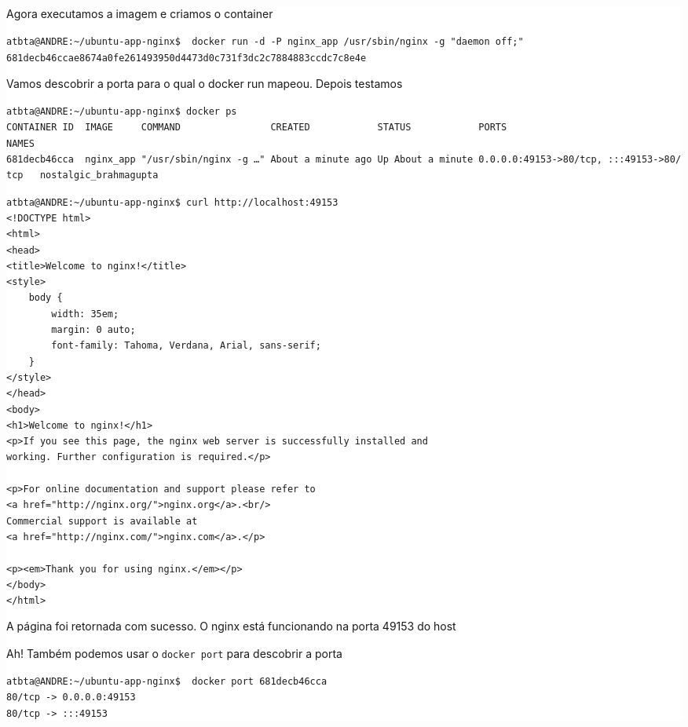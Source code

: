 Agora executamos a imagem e criamos o container

```
atbta@ANDRE:~/ubuntu-app-nginx$  docker run -d -P nginx_app /usr/sbin/nginx -g "daemon off;"
681decb46ccae8674a0fe261493950d4473d0c731f3dc2c7884883ccdc7c8e4e
```

Vamos descobrir a porta para o qual o docker run mapeou. Depois testamos

```
atbta@ANDRE:~/ubuntu-app-nginx$ docker ps
CONTAINER ID  IMAGE     COMMAND                CREATED            STATUS            PORTS                                   NAMES
681decb46cca  nginx_app "/usr/sbin/nginx -g …" About a minute ago Up About a minute 0.0.0.0:49153->80/tcp, :::49153->80/tcp   nostalgic_brahmagupta
```

```
atbta@ANDRE:~/ubuntu-app-nginx$ curl http://localhost:49153
<!DOCTYPE html>
<html>
<head>
<title>Welcome to nginx!</title>
<style>
    body {
        width: 35em;
        margin: 0 auto;
        font-family: Tahoma, Verdana, Arial, sans-serif;
    }
</style>
</head>
<body>
<h1>Welcome to nginx!</h1>
<p>If you see this page, the nginx web server is successfully installed and
working. Further configuration is required.</p>

<p>For online documentation and support please refer to
<a href="http://nginx.org/">nginx.org</a>.<br/>
Commercial support is available at
<a href="http://nginx.com/">nginx.com</a>.</p>

<p><em>Thank you for using nginx.</em></p>
</body>
</html>

```

A página foi retornada com sucesso. O nginx está funcionando na porta 49153 do host

Ah! Também podemos usar o `docker port` para descobrir a porta

```
atbta@ANDRE:~/ubuntu-app-nginx$  docker port 681decb46cca
80/tcp -> 0.0.0.0:49153
80/tcp -> :::49153

```
